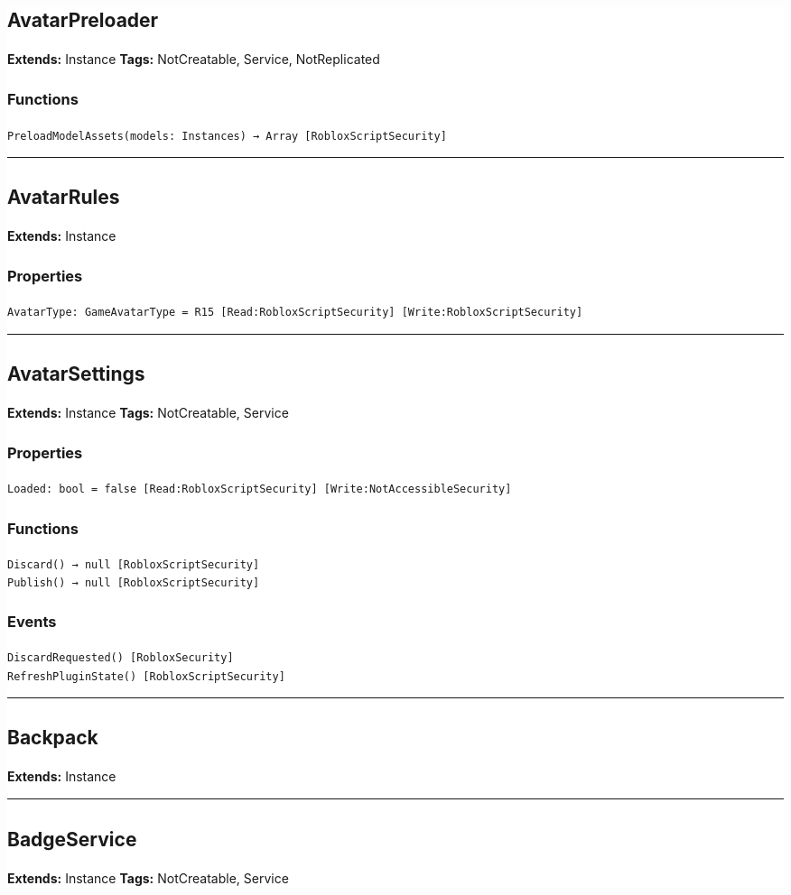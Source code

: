 
## AvatarPreloader
**Extends:** Instance
**Tags:** NotCreatable, Service, NotReplicated

### Functions
```
PreloadModelAssets(models: Instances) → Array [RobloxScriptSecurity]
```

---

## AvatarRules
**Extends:** Instance

### Properties
```
AvatarType: GameAvatarType = R15 [Read:RobloxScriptSecurity] [Write:RobloxScriptSecurity]
```

---

## AvatarSettings
**Extends:** Instance
**Tags:** NotCreatable, Service

### Properties
```
Loaded: bool = false [Read:RobloxScriptSecurity] [Write:NotAccessibleSecurity]
```

### Functions
```
Discard() → null [RobloxScriptSecurity]
Publish() → null [RobloxScriptSecurity]
```

### Events
```
DiscardRequested() [RobloxSecurity]
RefreshPluginState() [RobloxScriptSecurity]
```

---

## Backpack
**Extends:** Instance

---

## BadgeService
**Extends:** Instance
**Tags:** NotCreatable, Service
